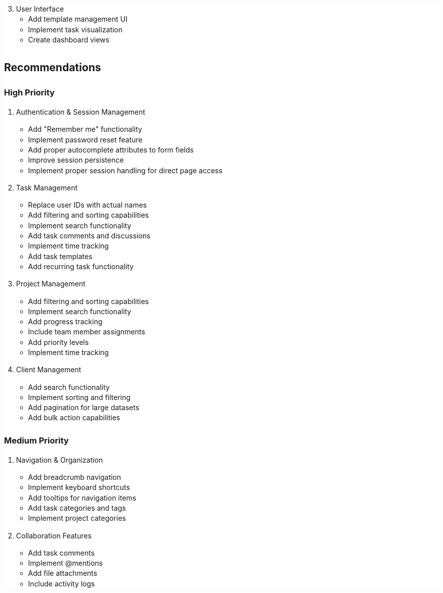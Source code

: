 3. User Interface
   - Add template management UI
   - Implement task visualization
   - Create dashboard views

## Recommendations

### High Priority
1. Authentication & Session Management
   - Add "Remember me" functionality
   - Implement password reset feature
   - Add proper autocomplete attributes to form fields
   - Improve session persistence
   - Implement proper session handling for direct page access

2. Task Management
   - Replace user IDs with actual names
   - Add filtering and sorting capabilities
   - Implement search functionality
   - Add task comments and discussions
   - Implement time tracking
   - Add task templates
   - Add recurring task functionality

3. Project Management
   - Add filtering and sorting capabilities
   - Implement search functionality
   - Add progress tracking
   - Include team member assignments
   - Add priority levels
   - Implement time tracking

4. Client Management
   - Add search functionality
   - Implement sorting and filtering
   - Add pagination for large datasets
   - Add bulk action capabilities

### Medium Priority
1. Navigation & Organization
   - Add breadcrumb navigation
   - Implement keyboard shortcuts
   - Add tooltips for navigation items
   - Add task categories and tags
   - Implement project categories

2. Collaboration Features
   - Add task comments
   - Implement @mentions
   - Add file attachments
   - Include activity logs

